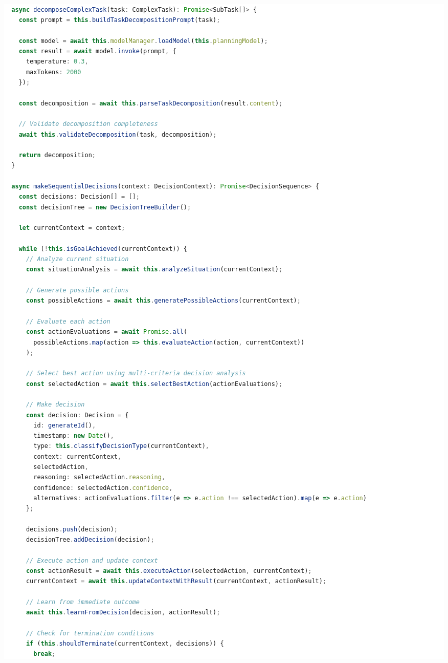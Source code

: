```typescript
  async decomposeComplexTask(task: ComplexTask): Promise<SubTask[]> {
    const prompt = this.buildTaskDecompositionPrompt(task);
    
    const model = await this.modelManager.loadModel(this.planningModel);
    const result = await model.invoke(prompt, {
      temperature: 0.3,
      maxTokens: 2000
    });
    
    const decomposition = await this.parseTaskDecomposition(result.content);
    
    // Validate decomposition completeness
    await this.validateDecomposition(task, decomposition);
    
    return decomposition;
  }
  
  async makeSequentialDecisions(context: DecisionContext): Promise<DecisionSequence> {
    const decisions: Decision[] = [];
    const decisionTree = new DecisionTreeBuilder();
    
    let currentContext = context;
    
    while (!this.isGoalAchieved(currentContext)) {
      // Analyze current situation
      const situationAnalysis = await this.analyzeSituation(currentContext);
      
      // Generate possible actions
      const possibleActions = await this.generatePossibleActions(currentContext);
      
      // Evaluate each action
      const actionEvaluations = await Promise.all(
        possibleActions.map(action => this.evaluateAction(action, currentContext))
      );
      
      // Select best action using multi-criteria decision analysis
      const selectedAction = await this.selectBestAction(actionEvaluations);
      
      // Make decision
      const decision: Decision = {
        id: generateId(),
        timestamp: new Date(),
        type: this.classifyDecisionType(currentContext),
        context: currentContext,
        selectedAction,
        reasoning: selectedAction.reasoning,
        confidence: selectedAction.confidence,
        alternatives: actionEvaluations.filter(e => e.action !== selectedAction).map(e => e.action)
      };
      
      decisions.push(decision);
      decisionTree.addDecision(decision);
      
      // Execute action and update context
      const actionResult = await this.executeAction(selectedAction, currentContext);
      currentContext = await this.updateContextWithResult(currentContext, actionResult);
      
      // Learn from immediate outcome
      await this.learnFromDecision(decision, actionResult);
      
      // Check for termination conditions
      if (this.shouldTerminate(currentContext, decisions)) {
        break;
```